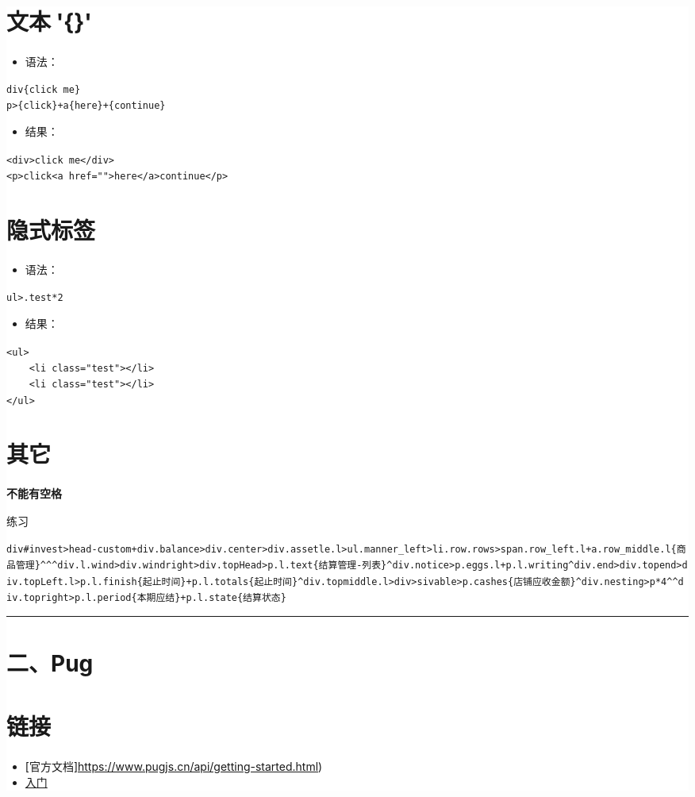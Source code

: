 # 文本 '{}'

- 语法：

```
div{click me}
p>{click}+a{here}+{continue}
```

- 结果：

```
<div>click me</div>
<p>click<a href="">here</a>continue</p>
```

# 隐式标签

- 语法：

```
ul>.test*2
```

- 结果：

```
<ul>
	<li class="test"></li>
	<li class="test"></li>
</ul>
```

# 其它

**不能有空格**

练习

```
div#invest>head-custom+div.balance>div.center>div.assetle.l>ul.manner_left>li.row.rows>span.row_left.l+a.row_middle.l{商品管理}^^^div.l.wind>div.windright>div.topHead>p.l.text{结算管理-列表}^div.notice>p.eggs.l+p.l.writing^div.end>div.topend>div.topLeft.l>p.l.finish{起止时间}+p.l.totals{起止时间}^div.topmiddle.l>div>sivable>p.cashes{店铺应收金额}^div.nesting>p*4^^div.topright>p.l.period{本期应结}+p.l.state{结算状态}
```

---

# 二、Pug

# 链接

- [官方文档]https://www.pugjs.cn/api/getting-started.html)
- [入门](https://www.cnblogs.com/xiaohuochai/p/7222227.html)
